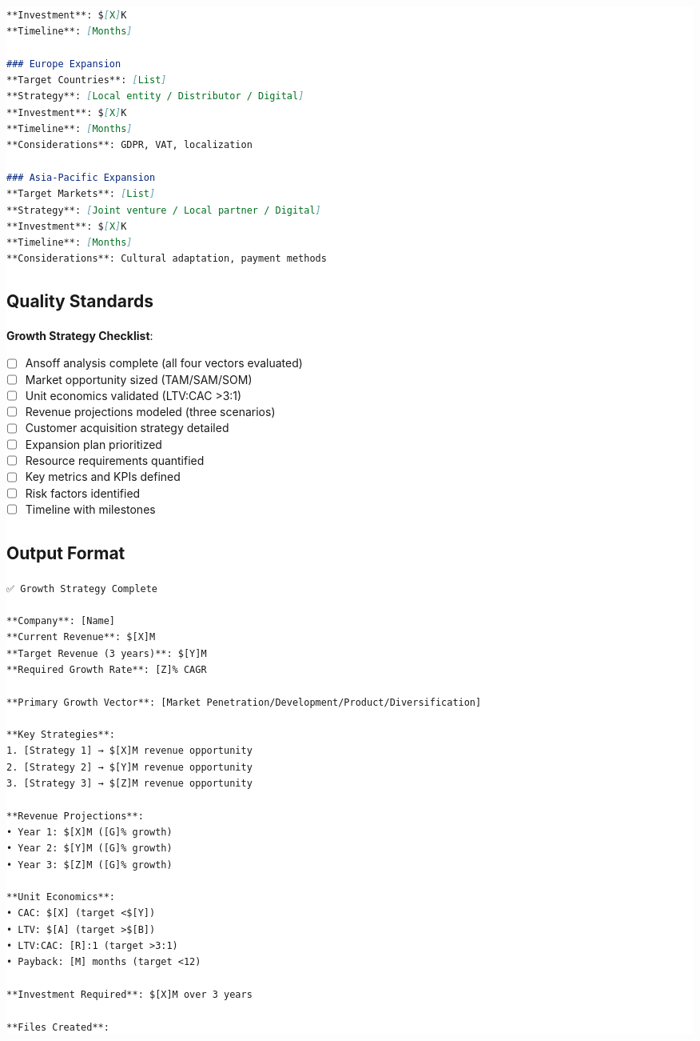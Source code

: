 ```markdown
**Investment**: $[X]K
**Timeline**: [Months]

### Europe Expansion
**Target Countries**: [List]
**Strategy**: [Local entity / Distributor / Digital]
**Investment**: $[X]K
**Timeline**: [Months]
**Considerations**: GDPR, VAT, localization

### Asia-Pacific Expansion
**Target Markets**: [List]
**Strategy**: [Joint venture / Local partner / Digital]
**Investment**: $[X]K
**Timeline**: [Months]
**Considerations**: Cultural adaptation, payment methods
```

## Quality Standards

**Growth Strategy Checklist**:
- [ ] Ansoff analysis complete (all four vectors evaluated)
- [ ] Market opportunity sized (TAM/SAM/SOM)
- [ ] Unit economics validated (LTV:CAC >3:1)
- [ ] Revenue projections modeled (three scenarios)
- [ ] Customer acquisition strategy detailed
- [ ] Expansion plan prioritized
- [ ] Resource requirements quantified
- [ ] Key metrics and KPIs defined
- [ ] Risk factors identified
- [ ] Timeline with milestones

## Output Format

```
✅ Growth Strategy Complete

**Company**: [Name]
**Current Revenue**: $[X]M
**Target Revenue (3 years)**: $[Y]M
**Required Growth Rate**: [Z]% CAGR

**Primary Growth Vector**: [Market Penetration/Development/Product/Diversification]

**Key Strategies**:
1. [Strategy 1] → $[X]M revenue opportunity
2. [Strategy 2] → $[Y]M revenue opportunity
3. [Strategy 3] → $[Z]M revenue opportunity

**Revenue Projections**:
• Year 1: $[X]M ([G]% growth)
• Year 2: $[Y]M ([G]% growth)
• Year 3: $[Z]M ([G]% growth)

**Unit Economics**:
• CAC: $[X] (target <$[Y])
• LTV: $[A] (target >$[B])
• LTV:CAC: [R]:1 (target >3:1)
• Payback: [M] months (target <12)

**Investment Required**: $[X]M over 3 years

**Files Created**:
```